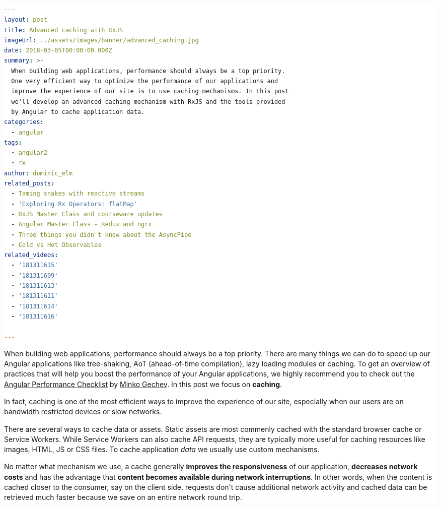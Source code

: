 ```yaml
---
layout: post
title: Advanced caching with RxJS
imageUrl: ../assets/images/banner/advanced_caching.jpg
date: 2018-03-05T00:00:00.000Z
summary: >-
  When building web applications, performance should always be a top priority.
  One very efficient way to optimize the performance of our applications and
  improve the experience of our site is to use caching mechanisms. In this post
  we'll develop an advanced caching mechanism with RxJS and the tools provided
  by Angular to cache application data.
categories:
  - angular
tags:
  - angular2
  - rx
author: dominic_elm
related_posts:
  - Taming snakes with reactive streams
  - 'Exploring Rx Operators: flatMap'
  - RxJS Master Class and courseware updates
  - Angular Master Class - Redux and ngrx
  - Three things you didn't know about the AsyncPipe
  - Cold vs Hot Observables
related_videos:
  - '181311615'
  - '181311609'
  - '181311613'
  - '181311611'
  - '181311614'
  - '181311616'

---
```


When building web applications, performance should always be a top priority. There are many things we can do to speed up our Angular applications like tree-shaking, AoT (ahead-of-time compilation), lazy loading modules or caching. To get an overview of practices that will help you boost the performance of your Angular applications, we highly recommend you to check out the [Angular Performance Checklist](https://github.com/mgechev/angular-performance-checklist#lazy-loading-of-resources) by [Minko Gechev](https://twitter.com/mgechev). In this post we focus on **caching**.

In fact, caching is one of the most efficient ways to improve the experience of our site, especially when our users are on bandwidth restricted devices or slow networks.

There are several ways to cache data or assets. Static assets are most commenly cached with the standard browser cache or Service Workers. While Service Workers can also cache API requests, they are typically more useful for caching resources like images, HTML, JS or CSS files. To cache application _data_ we usually use custom mechanisms.

No matter what mechanism we use, a cache generally **improves the responsiveness** of our application, **decreases network costs** and has the advantage that **content becomes available during network interruptions**. In other words, when the content is cached closer to the consumer, say on the client side, requests don't cause additional network activity and cached data can be retrieved much faster because we save on an entire network round trip.
